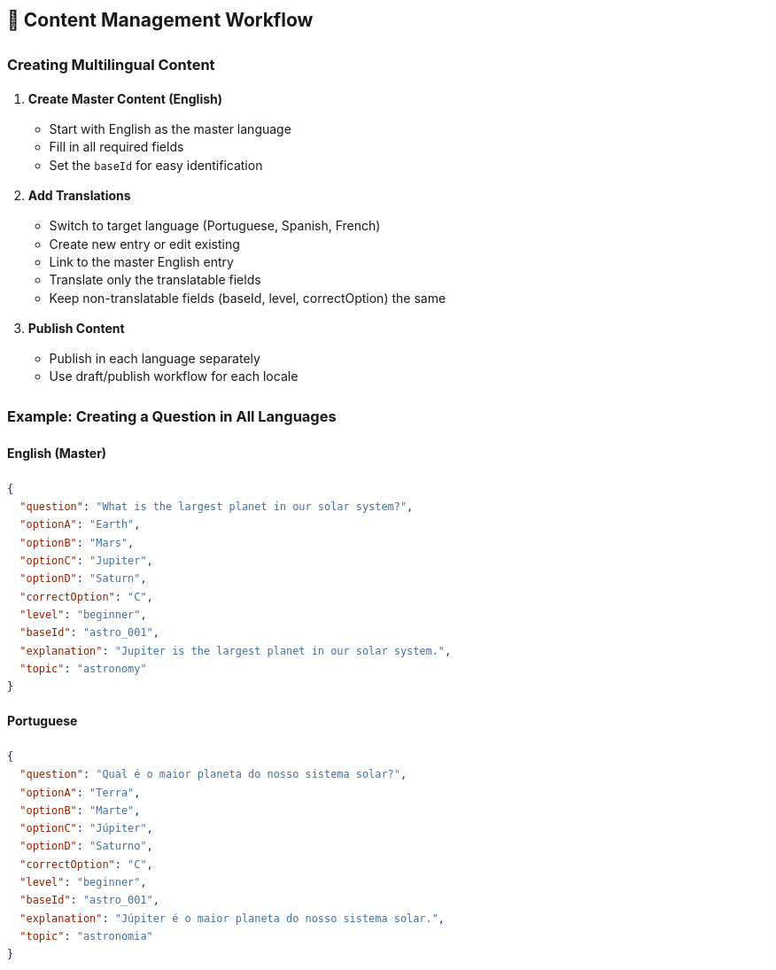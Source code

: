 ## 🔧 Content Management Workflow

### Creating Multilingual Content

1. **Create Master Content (English)**
   - Start with English as the master language
   - Fill in all required fields
   - Set the `baseId` for easy identification

2. **Add Translations**
   - Switch to target language (Portuguese, Spanish, French)
   - Create new entry or edit existing
   - Link to the master English entry
   - Translate only the translatable fields
   - Keep non-translatable fields (baseId, level, correctOption) the same

3. **Publish Content**
   - Publish in each language separately
   - Use draft/publish workflow for each locale

### Example: Creating a Question in All Languages

#### English (Master)
```json
{
  "question": "What is the largest planet in our solar system?",
  "optionA": "Earth",
  "optionB": "Mars",
  "optionC": "Jupiter",
  "optionD": "Saturn",
  "correctOption": "C",
  "level": "beginner",
  "baseId": "astro_001",
  "explanation": "Jupiter is the largest planet in our solar system.",
  "topic": "astronomy"
}
```

#### Portuguese
```json
{
  "question": "Qual é o maior planeta do nosso sistema solar?",
  "optionA": "Terra",
  "optionB": "Marte",
  "optionC": "Júpiter",
  "optionD": "Saturno",
  "correctOption": "C",
  "level": "beginner",
  "baseId": "astro_001",
  "explanation": "Júpiter é o maior planeta do nosso sistema solar.",
  "topic": "astronomia"
}
```
